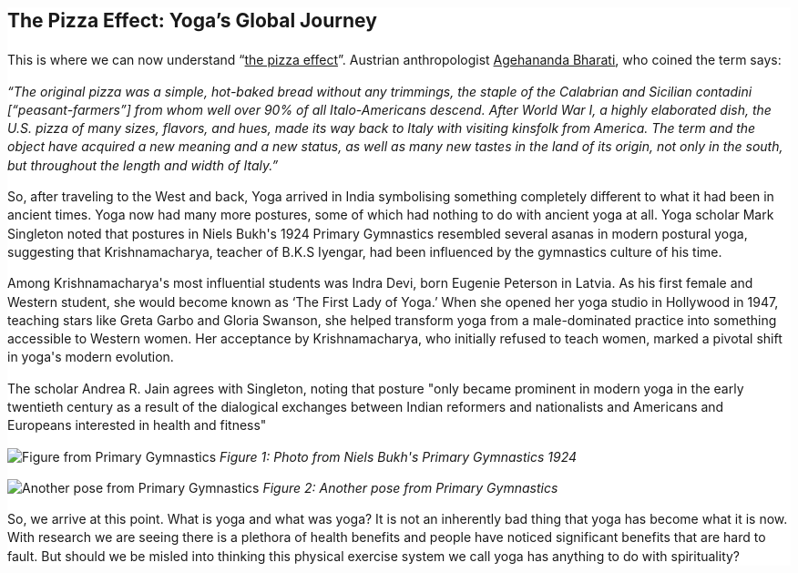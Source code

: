## The Pizza Effect: Yoga’s Global Journey

This is where we can now understand “[the pizza
effect](https://en.wikipedia.org/wiki/Pizza_effect)”. Austrian
anthropologist [Agehananda
Bharati](https://en.wikipedia.org/wiki/Agehananda_Bharati), who coined
the term says:

*“The original pizza was a simple, hot-baked bread without any
trimmings, the staple of the Calabrian and Sicilian contadini
\[“peasant-farmers”\] from whom well over 90% of all Italo-Americans
descend. After World War I, a highly elaborated dish, the U.S. pizza of
many sizes, flavors, and hues, made its way back to Italy with visiting
kinsfolk from America. The term and the object have acquired a new
meaning and a new status, as well as many new tastes in the land of its
origin, not only in the south, but throughout the length and width of
Italy.”*

So, after traveling to the West and back, Yoga arrived in India
symbolising something completely different to what it had been in
ancient times. Yoga now had many more postures, some of which had
nothing to do with ancient yoga at all. Yoga scholar Mark Singleton
noted that postures in Niels Bukh's 1924 Primary Gymnastics resembled
several asanas in modern postural yoga, suggesting that Krishnamacharya,
teacher of B.K.S Iyengar, had been influenced by the gymnastics culture
of his time.

Among Krishnamacharya's most influential students was Indra Devi, born
Eugenie Peterson in Latvia. As his first female and Western student, she
would become known as ‘The First Lady of Yoga.’ When she opened her yoga
studio in Hollywood in 1947, teaching stars like Greta Garbo and Gloria
Swanson, she helped transform yoga from a male-dominated practice into
something accessible to Western women. Her acceptance by
Krishnamacharya, who initially refused to teach women, marked a pivotal
shift in yoga's modern evolution.

The scholar Andrea R. Jain agrees with Singleton, noting that posture
"only became prominent in modern yoga in the early twentieth century as
a result of the dialogical exchanges between Indian reformers and
nationalists and Americans and Europeans interested in health and
fitness"

![Figure from Primary Gymnastics](https://substackcdn.com/image/fetch/f_auto,q_auto:good,fl_progressive:steep/https%3A%2F%2Fsubstack-post-media.s3.amazonaws.com%2Fpublic%2Fimages%2F1bd73189-f5f8-4cfd-b3e9-d001704dee6f_604x202.png)
*Figure 1: Photo from Niels Bukh's Primary Gymnastics 1924*

![Another pose from Primary Gymnastics](https://substackcdn.com/image/fetch/f_auto,q_auto:good,fl_progressive:steep/https%3A%2F%2Fsubstack-post-media.s3.amazonaws.com%2Fpublic%2Fimages%2Fe8c5be62-ecd7-435e-af7c-2a407dde1a9c_380x240.png)
*Figure 2: Another pose from Primary Gymnastics*

So, we arrive at this point. What is yoga and what was yoga? It is not
an inherently bad thing that yoga has become what it is now. With
research we are seeing there is a plethora of health benefits and people
have noticed significant benefits that are hard to fault. But should we
be misled into thinking this physical exercise system we call yoga has
anything to do with spirituality?
